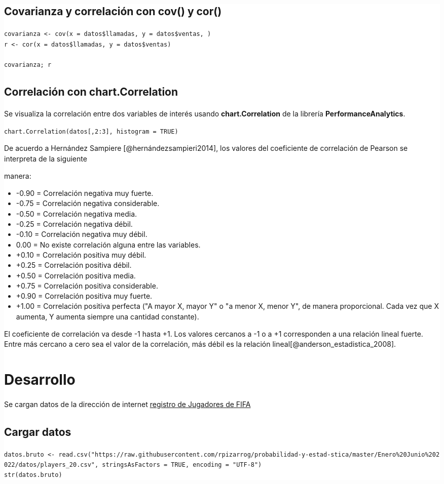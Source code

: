 ## Covarianza y correlación con cov() y cor()

```{r}
covarianza <- cov(x = datos$llamadas, y = datos$ventas, )
r <- cor(x = datos$llamadas, y = datos$ventas)
         
covarianza; r
```

## Correlación con chart.Correlation

Se visualiza la correlación entre dos variables de interés usando
**chart.Correlation** de la librería **PerformanceAnalytics**.

```{r}
chart.Correlation(datos[,2:3], histogram = TRUE)
```

De acuerdo a Hernández Sampiere [@hernándezsampieri2014], los valores
del coeficiente de correlación de Pearson se interpreta de la siguiente

manera:

-   -0.90 = Correlación negativa muy fuerte.
-   -0.75 = Correlación negativa considerable.
-   -0.50 = Correlación negativa media.
-   -0.25 = Correlación negativa débil.
-   -0.10 = Correlación negativa muy débil.
-   0.00 = No existe correlación alguna entre las variables.
-   +0.10 = Correlación positiva muy débil.
-   +0.25 = Correlación positiva débil.
-   +0.50 = Correlación positiva media.
-   +0.75 = Correlación positiva considerable.
-   +0.90 = Correlación positiva muy fuerte.
-   +1.00 = Correlación positiva perfecta ("A mayor X, mayor Y" o "a
    menor X, menor Y", de manera proporcional. Cada vez que X aumenta, Y
    aumenta siempre una cantidad constante).

El coeficiente de correlación va desde -1 hasta +1. Los valores cercanos
a -1 o a +1 corresponden a una relación lineal fuerte. Entre más cercano
a cero sea el valor de la correlación, más débil es la relación
lineal[@anderson_estadistica_2008].

# Desarrollo

Se cargan datos de la dirección de internet [registro de Jugadores de
FIFA](registro%20de%20Jugadores%20de%20FIFA)


## Cargar datos

```{r}
datos.bruto <- read.csv("https://raw.githubusercontent.com/rpizarrog/probabilidad-y-estad-stica/master/Enero%20Junio%202022/datos/players_20.csv", stringsAsFactors = TRUE, encoding = "UTF-8")
str(datos.bruto)
```
